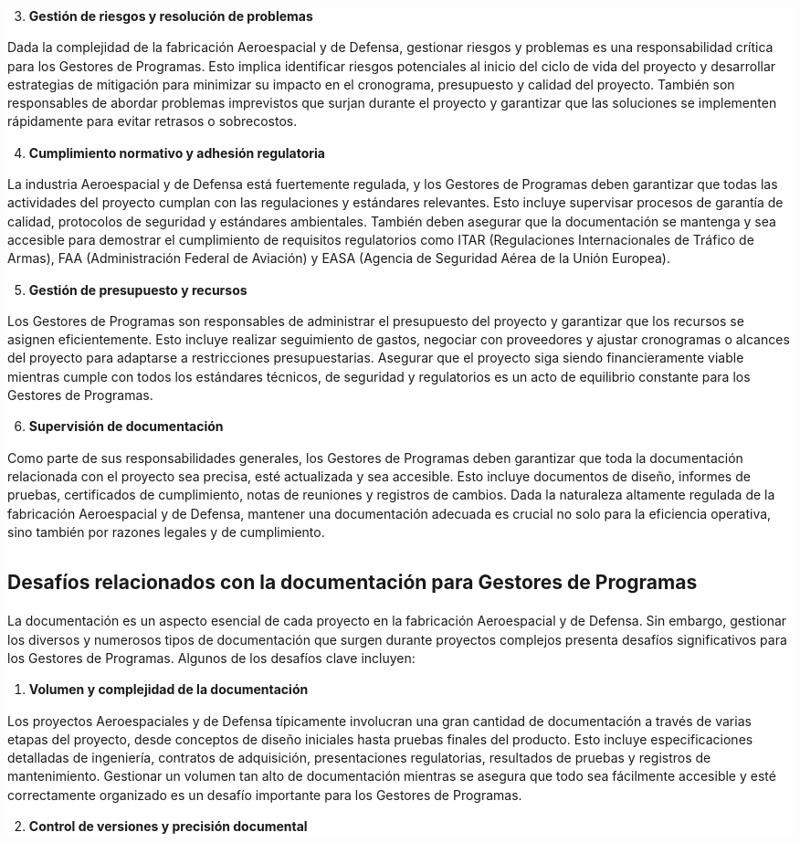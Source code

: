 3. **Gestión de riesgos y resolución de problemas**

Dada la complejidad de la fabricación Aeroespacial y de Defensa, gestionar riesgos y problemas es una responsabilidad crítica para los Gestores de Programas. Esto implica identificar riesgos potenciales al inicio del ciclo de vida del proyecto y desarrollar estrategias de mitigación para minimizar su impacto en el cronograma, presupuesto y calidad del proyecto. También son responsables de abordar problemas imprevistos que surjan durante el proyecto y garantizar que las soluciones se implementen rápidamente para evitar retrasos o sobrecostos.

4. **Cumplimiento normativo y adhesión regulatoria**

La industria Aeroespacial y de Defensa está fuertemente regulada, y los Gestores de Programas deben garantizar que todas las actividades del proyecto cumplan con las regulaciones y estándares relevantes. Esto incluye supervisar procesos de garantía de calidad, protocolos de seguridad y estándares ambientales. También deben asegurar que la documentación se mantenga y sea accesible para demostrar el cumplimiento de requisitos regulatorios como ITAR (Regulaciones Internacionales de Tráfico de Armas), FAA (Administración Federal de Aviación) y EASA (Agencia de Seguridad Aérea de la Unión Europea).

5. **Gestión de presupuesto y recursos**

Los Gestores de Programas son responsables de administrar el presupuesto del proyecto y garantizar que los recursos se asignen eficientemente. Esto incluye realizar seguimiento de gastos, negociar con proveedores y ajustar cronogramas o alcances del proyecto para adaptarse a restricciones presupuestarias. Asegurar que el proyecto siga siendo financieramente viable mientras cumple con todos los estándares técnicos, de seguridad y regulatorios es un acto de equilibrio constante para los Gestores de Programas.

6. **Supervisión de documentación**

Como parte de sus responsabilidades generales, los Gestores de Programas deben garantizar que toda la documentación relacionada con el proyecto sea precisa, esté actualizada y sea accesible. Esto incluye documentos de diseño, informes de pruebas, certificados de cumplimiento, notas de reuniones y registros de cambios. Dada la naturaleza altamente regulada de la fabricación Aeroespacial y de Defensa, mantener una documentación adecuada es crucial no solo para la eficiencia operativa, sino también por razones legales y de cumplimiento.

## Desafíos relacionados con la documentación para Gestores de Programas

La documentación es un aspecto esencial de cada proyecto en la fabricación Aeroespacial y de Defensa. Sin embargo, gestionar los diversos y numerosos tipos de documentación que surgen durante proyectos complejos presenta desafíos significativos para los Gestores de Programas. Algunos de los desafíos clave incluyen:

1. **Volumen y complejidad de la documentación**

Los proyectos Aeroespaciales y de Defensa típicamente involucran una gran cantidad de documentación a través de varias etapas del proyecto, desde conceptos de diseño iniciales hasta pruebas finales del producto. Esto incluye especificaciones detalladas de ingeniería, contratos de adquisición, presentaciones regulatorias, resultados de pruebas y registros de mantenimiento. Gestionar un volumen tan alto de documentación mientras se asegura que todo sea fácilmente accesible y esté correctamente organizado es un desafío importante para los Gestores de Programas.

2. **Control de versiones y precisión documental**
